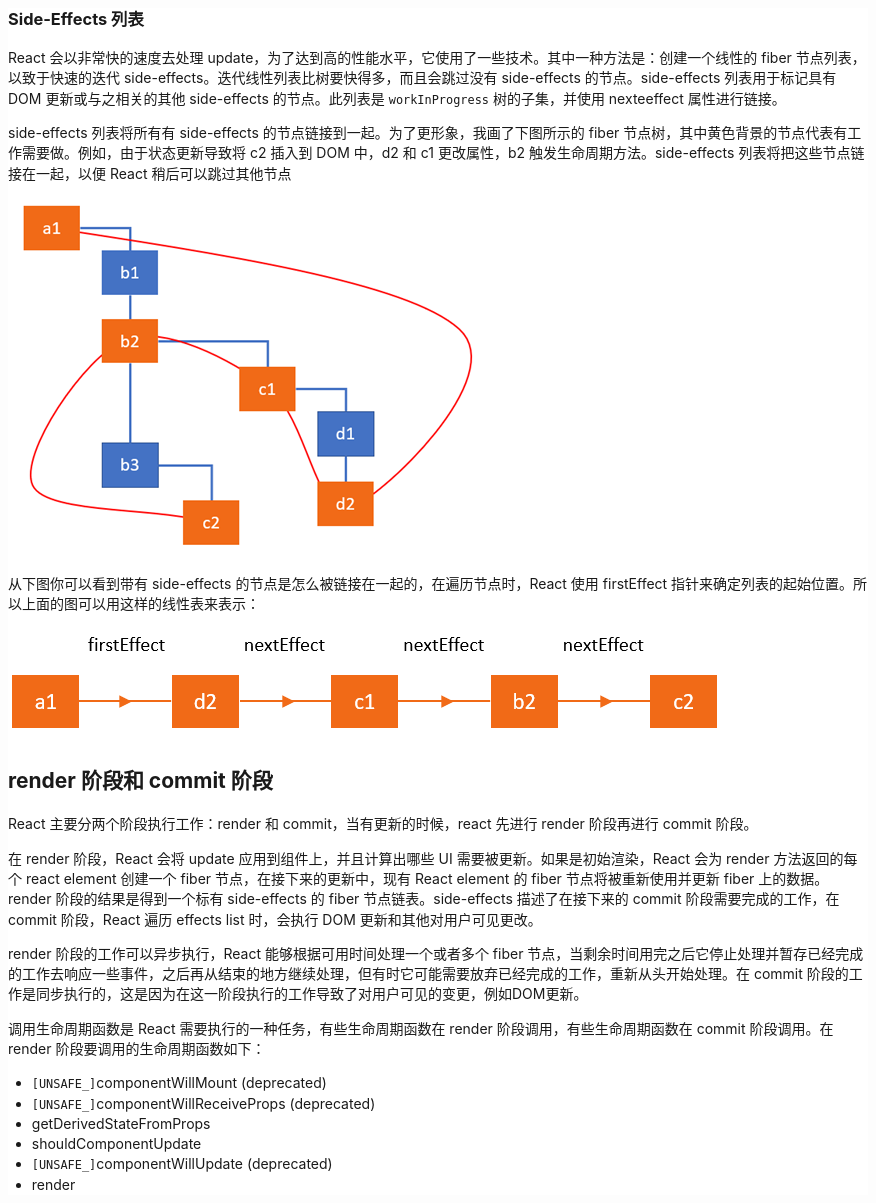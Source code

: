 ### Side-Effects 列表

React 会以非常快的速度去处理 update，为了达到高的性能水平，它使用了一些技术。其中一种方法是：创建一个线性的 fiber 节点列表，以致于快速的迭代 side-effects。迭代线性列表比树要快得多，而且会跳过没有 side-effects 的节点。side-effects 列表用于标记具有 DOM 更新或与之相关的其他 side-effects 的节点。此列表是 `workInProgress` 树的子集，并使用 nexteeffect 属性进行链接。

side-effects 列表将所有有 side-effects 的节点链接到一起。为了更形象，我画了下图所示的 fiber 节点树，其中黄色背景的节点代表有工作需要做。例如，由于状态更新导致将 c2 插入到 DOM 中，d2 和 c1 更改属性，b2 触发生命周期方法。side-effects 列表将把这些节点链接在一起，以便 React 稍后可以跳过其他节点

![](./img/effect1.png)

从下图你可以看到带有 side-effects 的节点是怎么被链接在一起的，在遍历节点时，React 使用 firstEffect 指针来确定列表的起始位置。所以上面的图可以用这样的线性表来表示：

![](./img/effect2.png)

## render 阶段和 commit 阶段

React 主要分两个阶段执行工作：render 和 commit，当有更新的时候，react 先进行 render 阶段再进行 commit 阶段。

在 render 阶段，React 会将 update 应用到组件上，并且计算出哪些 UI 需要被更新。如果是初始渲染，React 会为 render 方法返回的每个 react element 创建一个 fiber 节点，在接下来的更新中，现有 React element 的 fiber 节点将被重新使用并更新 fiber 上的数据。render 阶段的结果是得到一个标有 side-effects 的 fiber 节点链表。side-effects 描述了在接下来的 commit 阶段需要完成的工作，在 commit 阶段，React 遍历 effects list 时，会执行 DOM 更新和其他对用户可见更改。

render 阶段的工作可以异步执行，React 能够根据可用时间处理一个或者多个 fiber 节点，当剩余时间用完之后它停止处理并暂存已经完成的工作去响应一些事件，之后再从结束的地方继续处理，但有时它可能需要放弃已经完成的工作，重新从头开始处理。在 commit 阶段的工作是同步执行的，这是因为在这一阶段执行的工作导致了对用户可见的变更，例如DOM更新。

调用生命周期函数是 React 需要执行的一种任务，有些生命周期函数在 render 阶段调用，有些生命周期函数在 commit 阶段调用。在 render 阶段要调用的生命周期函数如下：

* `[UNSAFE_]`componentWillMount (deprecated)
* `[UNSAFE_]`componentWillReceiveProps (deprecated)
* getDerivedStateFromProps
* shouldComponentUpdate
* `[UNSAFE_]`componentWillUpdate (deprecated)
* render
